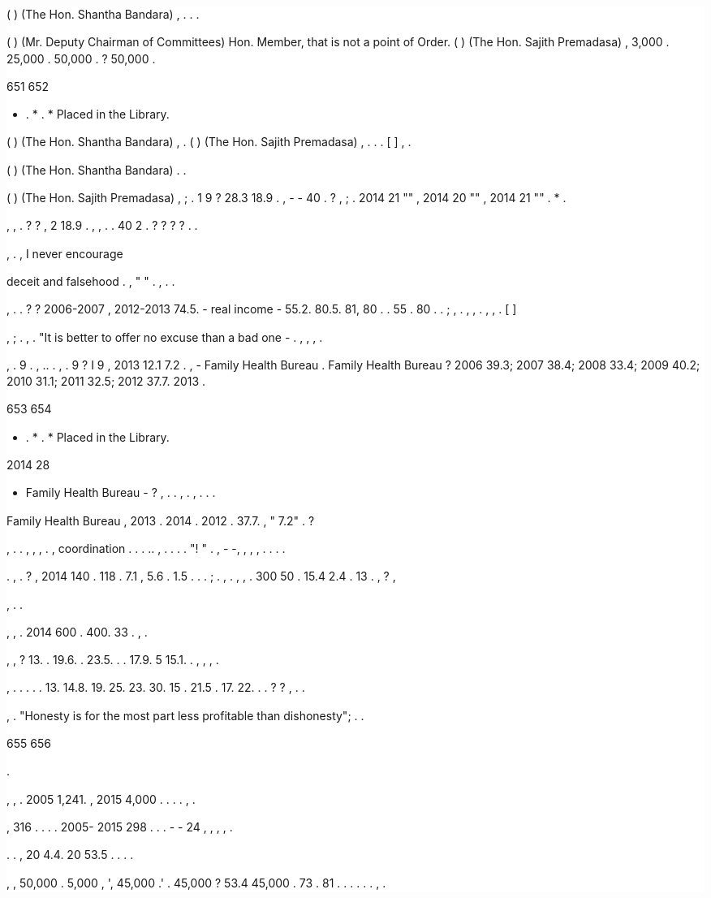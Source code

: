 ( ) (The Hon. Shantha Bandara) , . . .

( ) (Mr. Deputy Chairman of Committees) Hon. Member, that is not a point of Order. ( ) (The Hon. Sajith Premadasa) , 3,000 . 25,000 . 50,000 . ? 50,000 .

651 652

* . * . * Placed in the Library.

( ) (The Hon. Shantha Bandara) , . ( ) (The Hon. Sajith Premadasa) , . . . [ ] , .

( ) (The Hon. Shantha Bandara) . .

( ) (The Hon. Sajith Premadasa) , ; . 1 9 ? 28.3 18.9 . , - - 40 . ? , ; . 2014 21 "" , 2014 20 "" , 2014 21 "" . * .

, , . ? ? , 2 18.9 . , , . . 40 2 . ? ? ? ? . .

, . , I never encourage

deceit and falsehood . , " " . , . .

, . . ? ? 2006-2007 , 2012-2013 74.5. - real income - 55.2. 80.5. 81, 80 . . 55 . 80 . . ; , . , , . , , . [ ]

, ; . , . "It is better to offer no excuse than a bad one - . , , , .

, . 9 . , .. . , . 9 ? I 9 , 2013 12.1 7.2 . , - Family Health Bureau . Family Health Bureau ? 2006 39.3; 2007 38.4; 2008 33.4; 2009 40.2; 2010 31.1; 2011 32.5; 2012 37.7. 2013 .

653 654

* . * . * Placed in the Library.

2014 28

- Family Health Bureau - ? , . . , . , . . .

Family Health Bureau , 2013 . 2014 . 2012 . 37.7. , " 7.2" . ?

, . . , , , . , coordination . . . .. , . . . . "! " . , - -, , , , . . . .

. , . ? , 2014 140 . 118 . 7.1 , 5.6 . 1.5 . . . ; . , . , , . 300 50 . 15.4 2.4 . 13 . , ? ,

, . .

, , . 2014 600 . 400. 33 . , .

, , ? 13. . 19.6. . 23.5. . . 17.9. 5 15.1. . , , , .

, . . . . . 13. 14.8. 19. 25. 23. 30. 15 . 21.5 . 17. 22. . . ? ? , . .

, . "Honesty is for the most part less profitable than dishonesty"; . .

655 656

.

, , . 2005 1,241. , 2015 4,000 . . . . , .

, 316 . . . . 2005- 2015 298 . . . - - 24 , , , , .

. . , 20 4.4. 20 53.5 . . . .

, , 50,000 . 5,000 , ', 45,000 .' . 45,000 ? 53.4 45,000 . 73 . 81 . . . . . . , .
